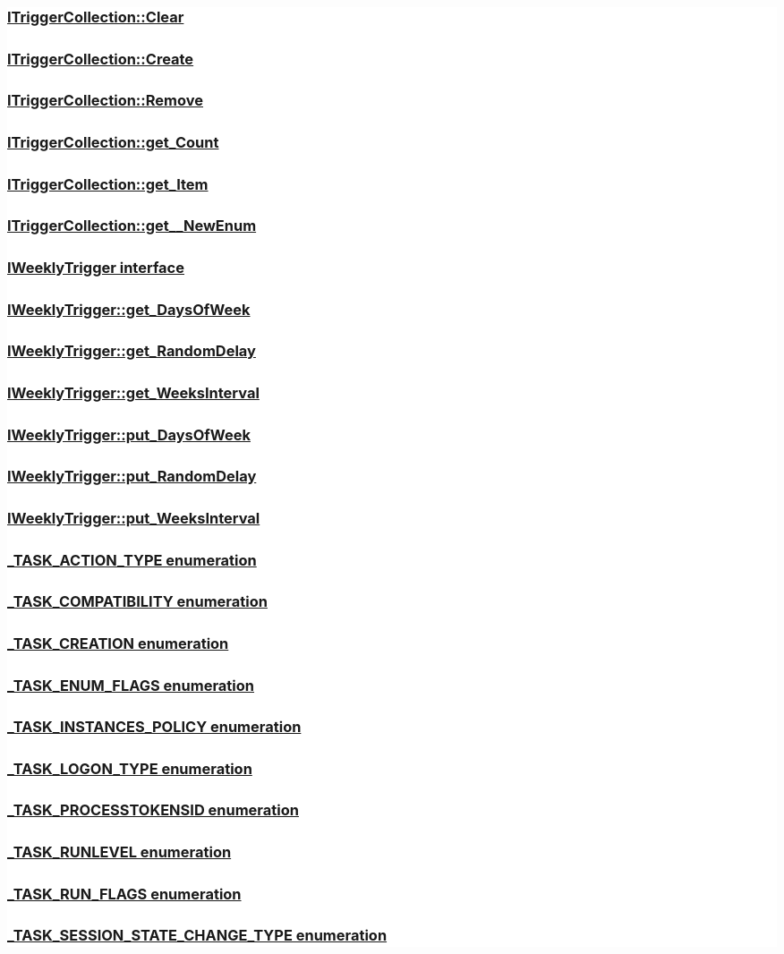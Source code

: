 ### [ITriggerCollection::Clear](../taskschd/nf-taskschd-itriggercollection-clear.md)
### [ITriggerCollection::Create](../taskschd/nf-taskschd-itriggercollection-create.md)
### [ITriggerCollection::Remove](../taskschd/nf-taskschd-itriggercollection-remove.md)
### [ITriggerCollection::get_Count](../taskschd/nf-taskschd-itriggercollection-get_count.md)
### [ITriggerCollection::get_Item](../taskschd/nf-taskschd-itriggercollection-get_item.md)
### [ITriggerCollection::get__NewEnum](../taskschd/nf-taskschd-itriggercollection-get__newenum.md)
### [IWeeklyTrigger interface](../taskschd/nn-taskschd-iweeklytrigger.md)
### [IWeeklyTrigger::get_DaysOfWeek](../taskschd/nf-taskschd-iweeklytrigger-get_daysofweek.md)
### [IWeeklyTrigger::get_RandomDelay](../taskschd/nf-taskschd-iweeklytrigger-get_randomdelay.md)
### [IWeeklyTrigger::get_WeeksInterval](../taskschd/nf-taskschd-iweeklytrigger-get_weeksinterval.md)
### [IWeeklyTrigger::put_DaysOfWeek](../taskschd/nf-taskschd-iweeklytrigger-put_daysofweek.md)
### [IWeeklyTrigger::put_RandomDelay](../taskschd/nf-taskschd-iweeklytrigger-put_randomdelay.md)
### [IWeeklyTrigger::put_WeeksInterval](../taskschd/nf-taskschd-iweeklytrigger-put_weeksinterval.md)
### [_TASK_ACTION_TYPE enumeration](../taskschd/ne-taskschd-_task_action_type.md)
### [_TASK_COMPATIBILITY enumeration](../taskschd/ne-taskschd-_task_compatibility.md)
### [_TASK_CREATION enumeration](../taskschd/ne-taskschd-_task_creation.md)
### [_TASK_ENUM_FLAGS enumeration](../taskschd/ne-taskschd-_task_enum_flags.md)
### [_TASK_INSTANCES_POLICY enumeration](../taskschd/ne-taskschd-_task_instances_policy.md)
### [_TASK_LOGON_TYPE enumeration](../taskschd/ne-taskschd-_task_logon_type.md)
### [_TASK_PROCESSTOKENSID enumeration](../taskschd/ne-taskschd-_task_processtokensid.md)
### [_TASK_RUNLEVEL enumeration](../taskschd/ne-taskschd-_task_runlevel.md)
### [_TASK_RUN_FLAGS enumeration](../taskschd/ne-taskschd-_task_run_flags.md)
### [_TASK_SESSION_STATE_CHANGE_TYPE enumeration](../taskschd/ne-taskschd-_task_session_state_change_type.md)